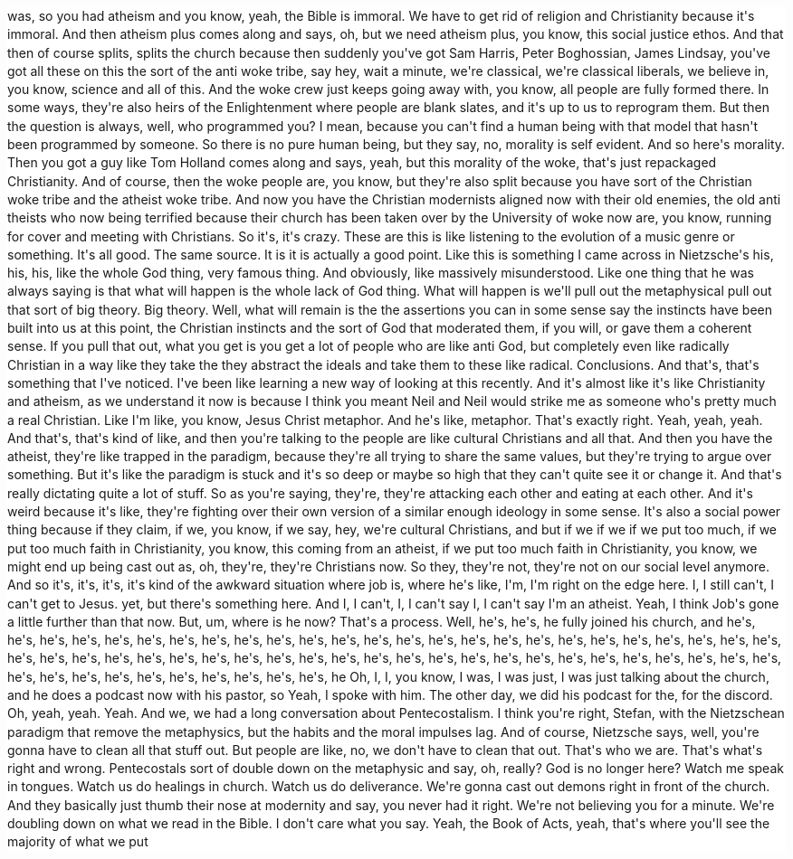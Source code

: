was, so you had atheism and you know, yeah, the Bible is immoral. We have to get rid of religion and Christianity because it's immoral. And then atheism plus comes along and says, oh, but we need atheism plus, you know, this social justice ethos. And that then of course splits, splits the church because then suddenly you've got Sam Harris, Peter Boghossian, James Lindsay, you've got all these on this the sort of the anti woke tribe, say hey, wait a minute, we're classical, we're classical liberals, we believe in, you know, science and all of this. And the woke crew just keeps going away with, you know, all people are fully formed there. In some ways, they're also heirs of the Enlightenment where people are blank slates, and it's up to us to reprogram them. But then the question is always, well, who programmed you? I mean, because you can't find a human being with that model that hasn't been programmed by someone. So there is no pure human being, but they say, no, morality is self evident. And so here's morality. Then you got a guy like Tom Holland comes along and says, yeah, but this morality of the woke, that's just repackaged Christianity. And of course, then the woke people are, you know, but they're also split because you have sort of the Christian woke tribe and the atheist woke tribe. And now you have the Christian modernists aligned now with their old enemies, the old anti theists who now being terrified because their church has been taken over by the University of woke now are, you know, running for cover and meeting with Christians. So it's, it's crazy. These are this is like listening to the evolution of a music genre or something. It's all good. The same source. It is it is actually a good point. Like this is something I came across in Nietzsche's his, his, his, like the whole God thing, very famous thing. And obviously, like massively misunderstood. Like one thing that he was always saying is that what will happen is the whole lack of God thing. What will happen is we'll pull out the metaphysical pull out that sort of big theory. Big theory. Well, what will remain is the the assertions you can in some sense say the instincts have been built into us at this point, the Christian instincts and the sort of God that moderated them, if you will, or gave them a coherent sense. If you pull that out, what you get is you get a lot of people who are like anti God, but completely even like radically Christian in a way like they take the they abstract the ideals and take them to these like radical. Conclusions. And that's, that's something that I've noticed. I've been like learning a new way of looking at this recently. And it's almost like it's like Christianity and atheism, as we understand it now is because I think you meant Neil and Neil would strike me as someone who's pretty much a real Christian. Like I'm like, you know, Jesus Christ metaphor. And he's like, metaphor. That's exactly right. Yeah, yeah, yeah. And that's, that's kind of like, and then you're talking to the people are like cultural Christians and all that. And then you have the atheist, they're like trapped in the paradigm, because they're all trying to share the same values, but they're trying to argue over something. But it's like the paradigm is stuck and it's so deep or maybe so high that they can't quite see it or change it. And that's really dictating quite a lot of stuff. So as you're saying, they're, they're attacking each other and eating at each other. And it's weird because it's like, they're fighting over their own version of a similar enough ideology in some sense. It's also a social power thing because if they claim, if we, you know, if we say, hey, we're cultural Christians, and but if we if we if we put too much, if we put too much faith in Christianity, you know, this coming from an atheist, if we put too much faith in Christianity, you know, we might end up being cast out as, oh, they're, they're Christians now. So they, they're not, they're not on our social level anymore. And so it's, it's, it's, it's kind of the awkward situation where job is, where he's like, I'm, I'm right on the edge here. I, I still can't, I can't get to Jesus. yet, but there's something here. And I, I can't, I, I can't say I, I can't say I'm an atheist. Yeah, I think Job's gone a little further than that now. But, um, where is he now? That's a process. Well, he's, he's, he fully joined his church, and he's, he's, he's, he's, he's, he's, he's, he's, he's, he's, he's, he's, he's, he's, he's, he's, he's, he's, he's, he's, he's, he's, he's, he's, he's, he's, he's, he's, he's, he's, he's, he's, he's, he's, he's, he's, he's, he's, he's, he's, he's, he's, he's, he's, he's, he's, he's, he's, he's, he's, he's, he's, he's, he's, he's, he's, he's, he's, he's, he Oh, I, I, you know, I was, I was just, I was just talking about the church, and he does a podcast now with his pastor, so Yeah, I spoke with him. The other day, we did his podcast for the, for the discord. Oh, yeah, yeah. Yeah. And we, we had a long conversation about Pentecostalism. I think you're right, Stefan, with the Nietzschean paradigm that remove the metaphysics, but the habits and the moral impulses lag. And of course, Nietzsche says, well, you're gonna have to clean all that stuff out. But people are like, no, we don't have to clean that out. That's who we are. That's what's right and wrong. Pentecostals sort of double down on the metaphysic and say, oh, really? God is no longer here? Watch me speak in tongues. Watch us do healings in church. Watch us do deliverance. We're gonna cast out demons right in front of the church. And they basically just thumb their nose at modernity and say, you never had it right. We're not believing you for a minute. We're doubling down on what we read in the Bible. I don't care what you say. Yeah, the Book of Acts, yeah, that's where you'll see the majority of what we put